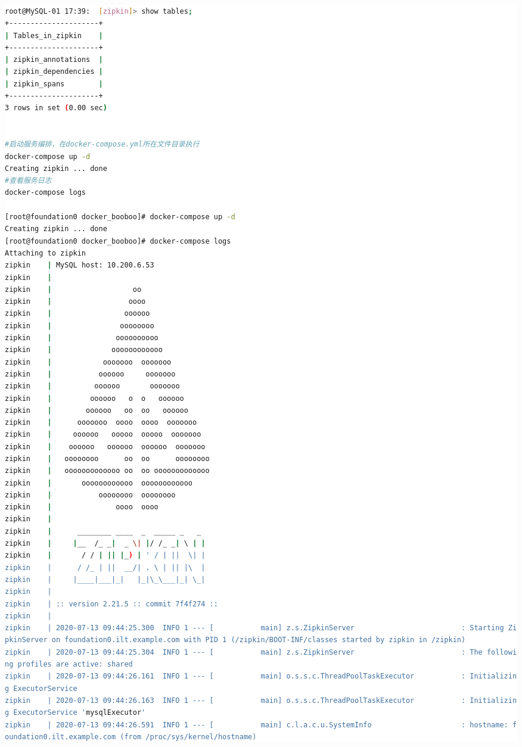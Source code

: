 ```bash
root@MySQL-01 17:39:  [zipkin]> show tables;
+---------------------+
| Tables_in_zipkin    |
+---------------------+
| zipkin_annotations  |
| zipkin_dependencies |
| zipkin_spans        |
+---------------------+
3 rows in set (0.00 sec)


#启动服务编排，在docker-compose.yml所在文件目录执行
docker-compose up -d
Creating zipkin ... done
#查看服务日志
docker-compose logs

[root@foundation0 docker_booboo]# docker-compose up -d
Creating zipkin ... done
[root@foundation0 docker_booboo]# docker-compose logs
Attaching to zipkin
zipkin    | MySQL host: 10.200.6.53
zipkin    |
zipkin    |                   oo
zipkin    |                  oooo
zipkin    |                 oooooo
zipkin    |                oooooooo
zipkin    |               oooooooooo
zipkin    |              oooooooooooo
zipkin    |            ooooooo  ooooooo
zipkin    |           oooooo     ooooooo
zipkin    |          oooooo       ooooooo
zipkin    |         oooooo   o  o   oooooo
zipkin    |        oooooo   oo  oo   oooooo
zipkin    |      ooooooo  oooo  oooo  ooooooo
zipkin    |     oooooo   ooooo  ooooo  ooooooo
zipkin    |    oooooo   oooooo  oooooo  ooooooo
zipkin    |   oooooooo      oo  oo      oooooooo
zipkin    |   ooooooooooooo oo  oo ooooooooooooo
zipkin    |       oooooooooooo  oooooooooooo
zipkin    |           oooooooo  oooooooo
zipkin    |               oooo  oooo
zipkin    |
zipkin    |      ________ ____  _  _____ _   _
zipkin    |     |__  /_ _|  _ \| |/ /_ _| \ | |
zipkin    |       / / | || |_) | ' / | ||  \| |
zipkin    |      / /_ | ||  __/| . \ | || |\  |
zipkin    |     |____|___|_|   |_|\_\___|_| \_|
zipkin    |
zipkin    | :: version 2.21.5 :: commit 7f4f274 ::
zipkin    |
zipkin    | 2020-07-13 09:44:25.300  INFO 1 --- [           main] z.s.ZipkinServer                         : Starting ZipkinServer on foundation0.ilt.example.com with PID 1 (/zipkin/BOOT-INF/classes started by zipkin in /zipkin)
zipkin    | 2020-07-13 09:44:25.304  INFO 1 --- [           main] z.s.ZipkinServer                         : The following profiles are active: shared
zipkin    | 2020-07-13 09:44:26.161  INFO 1 --- [           main] o.s.s.c.ThreadPoolTaskExecutor           : Initializing ExecutorService
zipkin    | 2020-07-13 09:44:26.163  INFO 1 --- [           main] o.s.s.c.ThreadPoolTaskExecutor           : Initializing ExecutorService 'mysqlExecutor'
zipkin    | 2020-07-13 09:44:26.591  INFO 1 --- [           main] c.l.a.c.u.SystemInfo                     : hostname: foundation0.ilt.example.com (from /proc/sys/kernel/hostname)
```